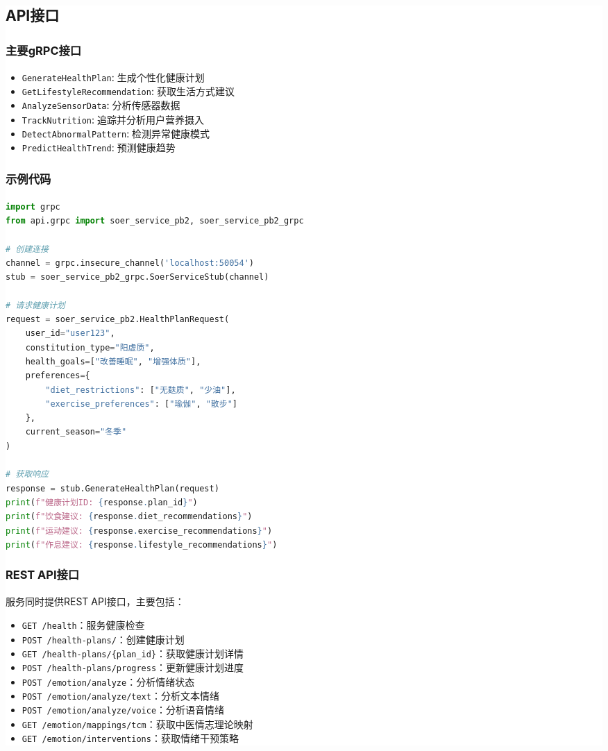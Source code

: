 ## API接口

### 主要gRPC接口

- `GenerateHealthPlan`: 生成个性化健康计划
- `GetLifestyleRecommendation`: 获取生活方式建议
- `AnalyzeSensorData`: 分析传感器数据
- `TrackNutrition`: 追踪并分析用户营养摄入
- `DetectAbnormalPattern`: 检测异常健康模式
- `PredictHealthTrend`: 预测健康趋势

### 示例代码

```python
import grpc
from api.grpc import soer_service_pb2, soer_service_pb2_grpc

# 创建连接
channel = grpc.insecure_channel('localhost:50054')
stub = soer_service_pb2_grpc.SoerServiceStub(channel)

# 请求健康计划
request = soer_service_pb2.HealthPlanRequest(
    user_id="user123",
    constitution_type="阳虚质",
    health_goals=["改善睡眠", "增强体质"],
    preferences={
        "diet_restrictions": ["无麸质", "少油"],
        "exercise_preferences": ["瑜伽", "散步"]
    },
    current_season="冬季"
)

# 获取响应
response = stub.GenerateHealthPlan(request)
print(f"健康计划ID: {response.plan_id}")
print(f"饮食建议: {response.diet_recommendations}")
print(f"运动建议: {response.exercise_recommendations}")
print(f"作息建议: {response.lifestyle_recommendations}")
```

### REST API接口

服务同时提供REST API接口，主要包括：

- `GET /health`：服务健康检查
- `POST /health-plans/`：创建健康计划
- `GET /health-plans/{plan_id}`：获取健康计划详情
- `POST /health-plans/progress`：更新健康计划进度
- `POST /emotion/analyze`：分析情绪状态
- `POST /emotion/analyze/text`：分析文本情绪
- `POST /emotion/analyze/voice`：分析语音情绪
- `GET /emotion/mappings/tcm`：获取中医情志理论映射
- `GET /emotion/interventions`：获取情绪干预策略
